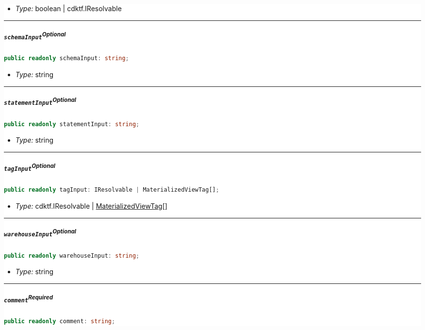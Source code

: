 - *Type:* boolean | cdktf.IResolvable

---

##### `schemaInput`<sup>Optional</sup> <a name="schemaInput" id="@cdktf/provider-snowflake.materializedView.MaterializedView.property.schemaInput"></a>

```typescript
public readonly schemaInput: string;
```

- *Type:* string

---

##### `statementInput`<sup>Optional</sup> <a name="statementInput" id="@cdktf/provider-snowflake.materializedView.MaterializedView.property.statementInput"></a>

```typescript
public readonly statementInput: string;
```

- *Type:* string

---

##### `tagInput`<sup>Optional</sup> <a name="tagInput" id="@cdktf/provider-snowflake.materializedView.MaterializedView.property.tagInput"></a>

```typescript
public readonly tagInput: IResolvable | MaterializedViewTag[];
```

- *Type:* cdktf.IResolvable | <a href="#@cdktf/provider-snowflake.materializedView.MaterializedViewTag">MaterializedViewTag</a>[]

---

##### `warehouseInput`<sup>Optional</sup> <a name="warehouseInput" id="@cdktf/provider-snowflake.materializedView.MaterializedView.property.warehouseInput"></a>

```typescript
public readonly warehouseInput: string;
```

- *Type:* string

---

##### `comment`<sup>Required</sup> <a name="comment" id="@cdktf/provider-snowflake.materializedView.MaterializedView.property.comment"></a>

```typescript
public readonly comment: string;
```
